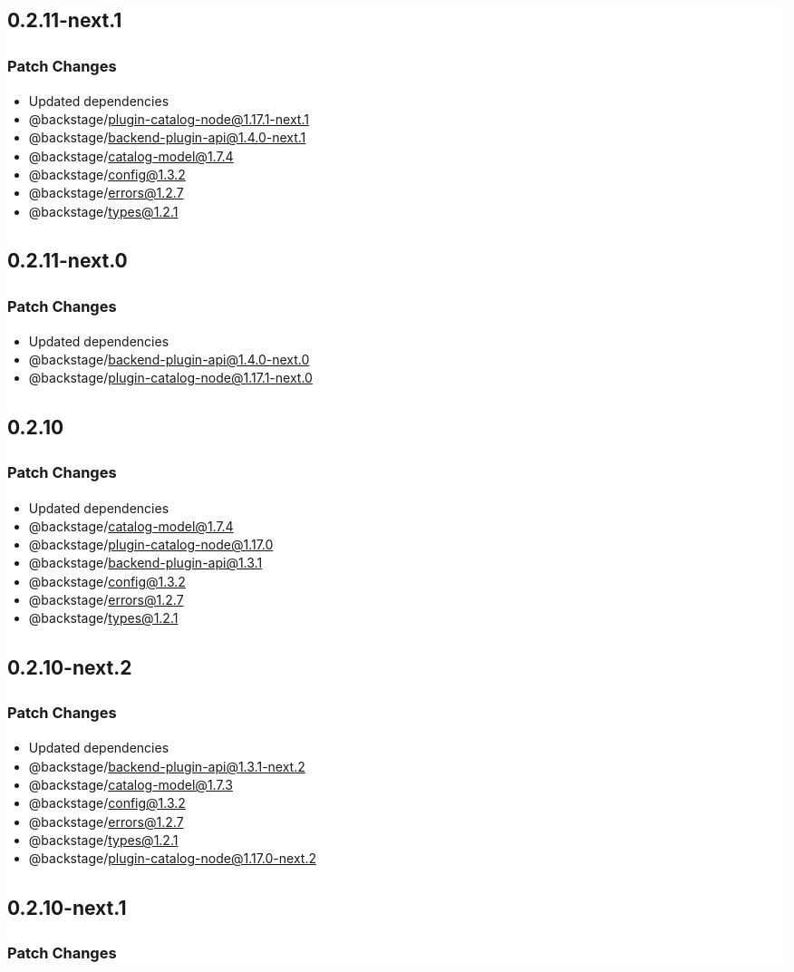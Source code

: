 ## 0.2.11-next.1

### Patch Changes

- Updated dependencies
 - @backstage/plugin-catalog-node@1.17.1-next.1
 - @backstage/backend-plugin-api@1.4.0-next.1
 - @backstage/catalog-model@1.7.4
 - @backstage/config@1.3.2
 - @backstage/errors@1.2.7
 - @backstage/types@1.2.1

## 0.2.11-next.0

### Patch Changes

- Updated dependencies
 - @backstage/backend-plugin-api@1.4.0-next.0
 - @backstage/plugin-catalog-node@1.17.1-next.0

## 0.2.10

### Patch Changes

- Updated dependencies
 - @backstage/catalog-model@1.7.4
 - @backstage/plugin-catalog-node@1.17.0
 - @backstage/backend-plugin-api@1.3.1
 - @backstage/config@1.3.2
 - @backstage/errors@1.2.7
 - @backstage/types@1.2.1

## 0.2.10-next.2

### Patch Changes

- Updated dependencies
 - @backstage/backend-plugin-api@1.3.1-next.2
 - @backstage/catalog-model@1.7.3
 - @backstage/config@1.3.2
 - @backstage/errors@1.2.7
 - @backstage/types@1.2.1
 - @backstage/plugin-catalog-node@1.17.0-next.2

## 0.2.10-next.1

### Patch Changes
